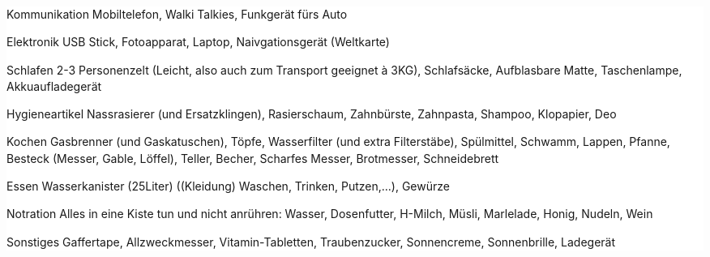 Kommunikation
Mobiltelefon, Walki Talkies, Funkgerät fürs Auto

Elektronik
USB Stick, Fotoapparat, Laptop, Naivgationsgerät (Weltkarte)

Schlafen
2-3 Personenzelt (Leicht, also auch zum Transport geeignet à 3KG), Schlafsäcke, Aufblasbare Matte, Taschenlampe, Akkuaufladegerät

Hygieneartikel
Nassrasierer (und Ersatzklingen), Rasierschaum, Zahnbürste, Zahnpasta, Shampoo, Klopapier, Deo

Kochen
Gasbrenner (und Gaskatuschen), Töpfe, Wasserfilter (und extra Filterstäbe), Spülmittel, Schwamm, Lappen, Pfanne, Besteck (Messer, Gable, Löffel), Teller, Becher, Scharfes Messer, Brotmesser, Schneidebrett

Essen
Wasserkanister (25Liter) ((Kleidung) Waschen, Trinken, Putzen,...), Gewürze

Notration
Alles in eine Kiste tun und nicht anrühren: Wasser, Dosenfutter, H-Milch, Müsli, Marlelade, Honig, Nudeln, Wein

Sonstiges
Gaffertape, Allzweckmesser, Vitamin-Tabletten, Traubenzucker, Sonnencreme, Sonnenbrille, Ladegerät

